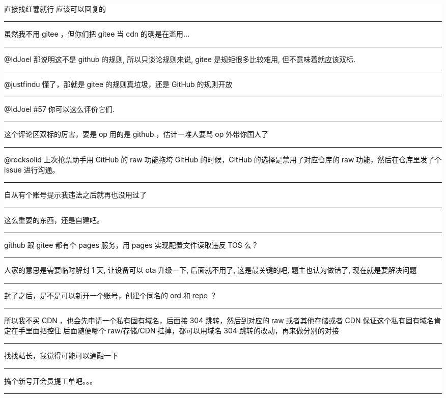 直接找红薯就行 应该可以回复的

---------------------------------------------------

虽然我不用 gitee ，但你们把 gitee 当 cdn 的确是在滥用…

---------------------------------------------------

@IdJoel 那说明这不是 github 的规则, 所以只谈论规则来说, gitee 是规矩很多比较难用, 但不意味着就应该双标.

---------------------------------------------------

@justfindu 懂了，那就是 gitee 的规则真垃圾，还是 GitHub 的规则开放

---------------------------------------------------

@IdJoel #57  你可以这么评价它们.

---------------------------------------------------

这个评论区双标的厉害，要是 op 用的是 github ，估计一堆人要骂 op 外带你国人了

---------------------------------------------------

@rocksolid 上次抢票助手用 GitHub 的 raw 功能拖垮 GitHub 的时候，GitHub 的选择是禁用了对应仓库的 raw 功能，然后在仓库里发了个 issue 进行沟通。

---------------------------------------------------

自从有个账号提示我违法之后就再也没用过了

---------------------------------------------------

这么重要的东西，还是自建吧。

---------------------------------------------------

github 跟 gitee 都有个 pages 服务，用 pages 实现配置文件读取违反 TOS 么？

---------------------------------------------------

人家的意思是需要临时解封 1 天, 让设备可以 ota 升级一下, 后面就不用了, 这是最关键的吧, 题主也认为做错了, 现在就是要解决问题

---------------------------------------------------

封了之后，是不是可以新开一个账号，创建个同名的 ord 和 repo ？

---------------------------------------------------

所以我不买 CDN ，也会先申请一个私有固有域名，后面接 304 跳转，然后到对应的 raw 或者其他存储或者 CDN
保证这个私有固有域名肯定在手里面把控住
后面随便哪个 raw/存储/CDN 挂掉，都可以用域名 304 跳转的改动，再来做分别的对接

---------------------------------------------------

找找站长，我觉得可能可以通融一下

---------------------------------------------------

搞个新号开会员提工单吧。。。

---------------------------------------------------
